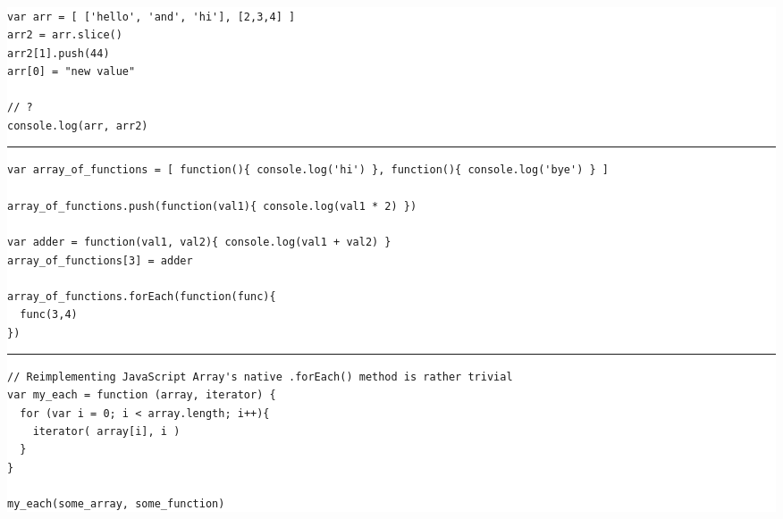     var arr = [ ['hello', 'and', 'hi'], [2,3,4] ]
    arr2 = arr.slice()
    arr2[1].push(44)
    arr[0] = "new value"

    // ?
    console.log(arr, arr2)

* * *

    var array_of_functions = [ function(){ console.log('hi') }, function(){ console.log('bye') } ]

    array_of_functions.push(function(val1){ console.log(val1 * 2) })

    var adder = function(val1, val2){ console.log(val1 + val2) }
    array_of_functions[3] = adder

    array_of_functions.forEach(function(func){
      func(3,4)
    })

* * *

    // Reimplementing JavaScript Array's native .forEach() method is rather trivial
    var my_each = function (array, iterator) {
      for (var i = 0; i < array.length; i++){
        iterator( array[i], i )
      }
    }

    my_each(some_array, some_function)

</section>

</div>
